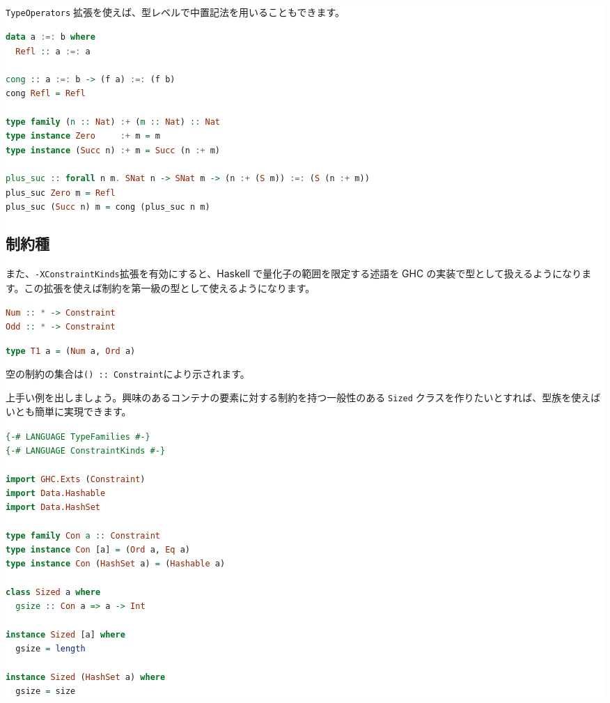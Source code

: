 ``TypeOperators`` 拡張を使えば、型レベルで中置記法を用いることもできます。

```haskell
data a :=: b where
  Refl :: a :=: a

cong :: a :=: b -> (f a) :=: (f b)
cong Refl = Refl

type family (n :: Nat) :+ (m :: Nat) :: Nat
type instance Zero     :+ m = m
type instance (Succ n) :+ m = Succ (n :+ m)

plus_suc :: forall n m. SNat n -> SNat m -> (n :+ (S m)) :=: (S (n :+ m))
plus_suc Zero m = Refl
plus_suc (Succ n) m = cong (plus_suc n m)
```

## 制約種

また、``-XConstraintKinds``拡張を有効にすると、Haskell で量化子の範囲を限定する述語を GHC の実装で型として扱えるようになります。この拡張を使えば制約を第一級の型として使えるようになります。

```haskell
Num :: * -> Constraint
Odd :: * -> Constraint
```

```haskell
type T1 a = (Num a, Ord a)
```

空の制約の集合は``() :: Constraint``により示されます。

上手い例を出しましょう。興味のあるコンテナの要素に対する制約を持つ一般性のある ``Sized`` クラスを作りたいとすれば、型族を使えばいとも簡単に実現できます。

```haskell
{-# LANGUAGE TypeFamilies #-}
{-# LANGUAGE ConstraintKinds #-}

import GHC.Exts (Constraint)
import Data.Hashable
import Data.HashSet

type family Con a :: Constraint
type instance Con [a] = (Ord a, Eq a)
type instance Con (HashSet a) = (Hashable a)

class Sized a where
  gsize :: Con a => a -> Int

instance Sized [a] where
  gsize = length

instance Sized (HashSet a) where
  gsize = size
```
